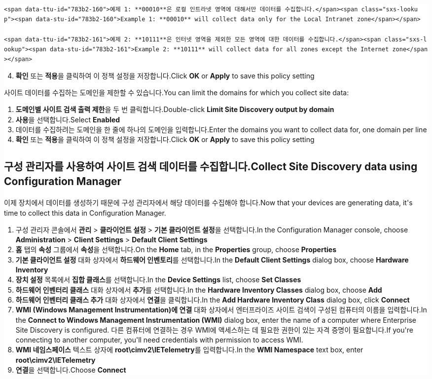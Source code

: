     <span data-ttu-id="783b2-160">예제 1: **00010**은 로컬 인트라넷 영역에 대해서만 데이터를 수집합니다.</span><span class="sxs-lookup"><span data-stu-id="783b2-160">Example 1: **00010** will collect data only for the Local Intranet zone</span></span>

    <span data-ttu-id="783b2-161">예제 2: **10111**은 인터넷 영역을 제외한 모든 영역에 대한 데이터를 수집합니다.</span><span class="sxs-lookup"><span data-stu-id="783b2-161">Example 2: **10111** will collect data for all zones except the Internet zone</span></span>
4. <span data-ttu-id="783b2-162">**확인** 또는 **적용**을 클릭하여 이 정책 설정을 저장합니다.</span><span class="sxs-lookup"><span data-stu-id="783b2-162">Click **OK** or **Apply** to save this policy setting</span></span>

<span data-ttu-id="783b2-163">사이트 데이터를 수집하는 도메인을 제한할 수 있습니다.</span><span class="sxs-lookup"><span data-stu-id="783b2-163">You can limit the domains for which you collect site data:</span></span>

1. <span data-ttu-id="783b2-164">**도메인별 사이트 검색 출력 제한**을 두 번 클릭합니다.</span><span class="sxs-lookup"><span data-stu-id="783b2-164">Double-click **Limit Site Discovery output by domain**</span></span>
2. <span data-ttu-id="783b2-165">**사용**을 선택합니다.</span><span class="sxs-lookup"><span data-stu-id="783b2-165">Select **Enabled**</span></span>
3. <span data-ttu-id="783b2-166">데이터를 수집하려는 도메인을 한 줄에 하나의 도메인을 입력합니다.</span><span class="sxs-lookup"><span data-stu-id="783b2-166">Enter the domains you want to collect data for, one domain per line</span></span>
4. <span data-ttu-id="783b2-167">**확인** 또는 **적용**을 클릭하여 이 정책 설정을 저장합니다.</span><span class="sxs-lookup"><span data-stu-id="783b2-167">Click **OK** or **Apply** to save this policy setting</span></span>

## <a name="collect-site-discovery-data-using-configuration-manager"></a><span data-ttu-id="783b2-168">구성 관리자를 사용하여 사이트 검색 데이터를 수집합니다.</span><span class="sxs-lookup"><span data-stu-id="783b2-168">Collect Site Discovery data using Configuration Manager</span></span>

<span data-ttu-id="783b2-169">이제 장치에서 데이터를 생성하기 때문에 구성 관리자에서 해당 데이터를 수집해야 합니다.</span><span class="sxs-lookup"><span data-stu-id="783b2-169">Now that your devices are generating data, it's time to collect this data in Configuration Manager.</span></span>

1. <span data-ttu-id="783b2-170">구성 관리자 콘솔에서 **관리** > **클라이언트 설정** > **기본 클라이언트 설정**을 선택합니다.</span><span class="sxs-lookup"><span data-stu-id="783b2-170">In the Configuration Manager console, choose **Administration** > **Client Settings** > **Default Client Settings**</span></span>
2. <span data-ttu-id="783b2-171">**홈** 탭의 **속성** 그룹에서 **속성**을 선택합니다.</span><span class="sxs-lookup"><span data-stu-id="783b2-171">On the **Home** tab, in the **Properties** group, choose **Properties**</span></span>
3. <span data-ttu-id="783b2-172">**기본 클라이언트 설정** 대화 상자에서 **하드웨어 인벤토리**를 선택합니다.</span><span class="sxs-lookup"><span data-stu-id="783b2-172">In the **Default Client Settings** dialog box, choose **Hardware Inventory**</span></span>
4. <span data-ttu-id="783b2-173">**장치 설정** 목록에서 **집합 클래스**를 선택합니다.</span><span class="sxs-lookup"><span data-stu-id="783b2-173">In the **Device Settings** list, choose **Set Classes**</span></span>
5. <span data-ttu-id="783b2-174">**하드웨어 인벤터리 클래스** 대화 상자에서 **추가**를 선택합니다.</span><span class="sxs-lookup"><span data-stu-id="783b2-174">In the **Hardware Inventory Classes** dialog box, choose **Add**</span></span>
6. <span data-ttu-id="783b2-175">**하드웨어 인벤터리 클래스 추가** 대화 상자에서 **연결**을 클릭합니다.</span><span class="sxs-lookup"><span data-stu-id="783b2-175">In the **Add Hardware Inventory Class** dialog box, click **Connect**</span></span>
7. <span data-ttu-id="783b2-176">**WMI (Windows Management Instrumentation)에 연결** 대화 상자에서 엔터프라이즈 사이트 검색이 구성된 컴퓨터의 이름을 입력합니다.</span><span class="sxs-lookup"><span data-stu-id="783b2-176">In the **Connect to Windows Management Instrumentation (WMI)** dialog box, enter the name of a computer where Enterprise Site Discovery is configured.</span></span> <span data-ttu-id="783b2-177">다른 컴퓨터에 연결하는 경우 WMI에 액세스하는 데 필요한 권한이 있는 자격 증명이 필요합니다.</span><span class="sxs-lookup"><span data-stu-id="783b2-177">If you're connecting to another computer, you'll need credentials with permission to access WMI.</span></span>
8. <span data-ttu-id="783b2-178">**WMI 네임스페이스** 텍스트 상자에 **root\cimv2\IETelemetry**를 입력합니다.</span><span class="sxs-lookup"><span data-stu-id="783b2-178">In the **WMI Namespace** text box, enter **root\cimv2\IETelemetry**</span></span>
9. <span data-ttu-id="783b2-179">**연결**을 선택합니다.</span><span class="sxs-lookup"><span data-stu-id="783b2-179">Choose **Connect**</span></span>